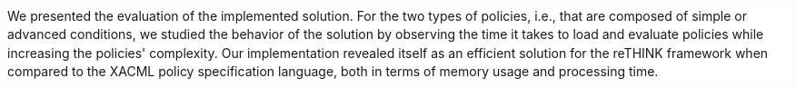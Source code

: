 We presented the evaluation of the implemented solution. For the two types of policies, i.e., that are composed of simple or advanced conditions, we studied the behavior of the solution by observing the time it takes to load and evaluate policies while increasing the policies' complexity. Our implementation revealed itself as an efficient solution for the reTHINK framework when compared to the XACML policy specification language, both in terms of memory usage and processing time.
